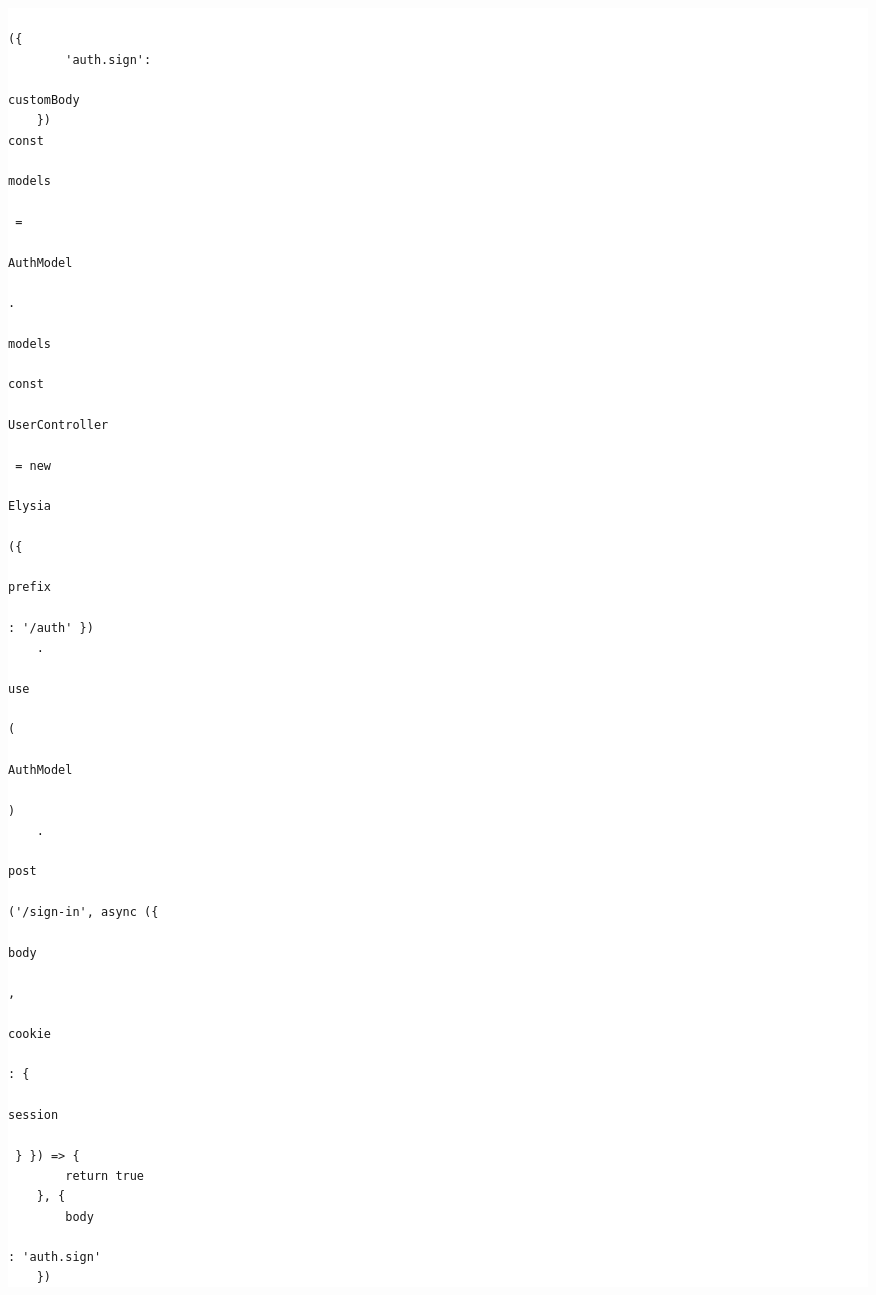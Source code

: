 ```

({
        'auth.sign': 

customBody
    })
const 

models

 = 

AuthModel

.

models

const 

UserController

 = new 

Elysia

({ 

prefix

: '/auth' })
    .

use

(

AuthModel

)
    .

post

('/sign-in', async ({ 

body

, 

cookie

: { 

session

 } }) => {
        return true
    }, {
        body

: 'auth.sign'
    })
```